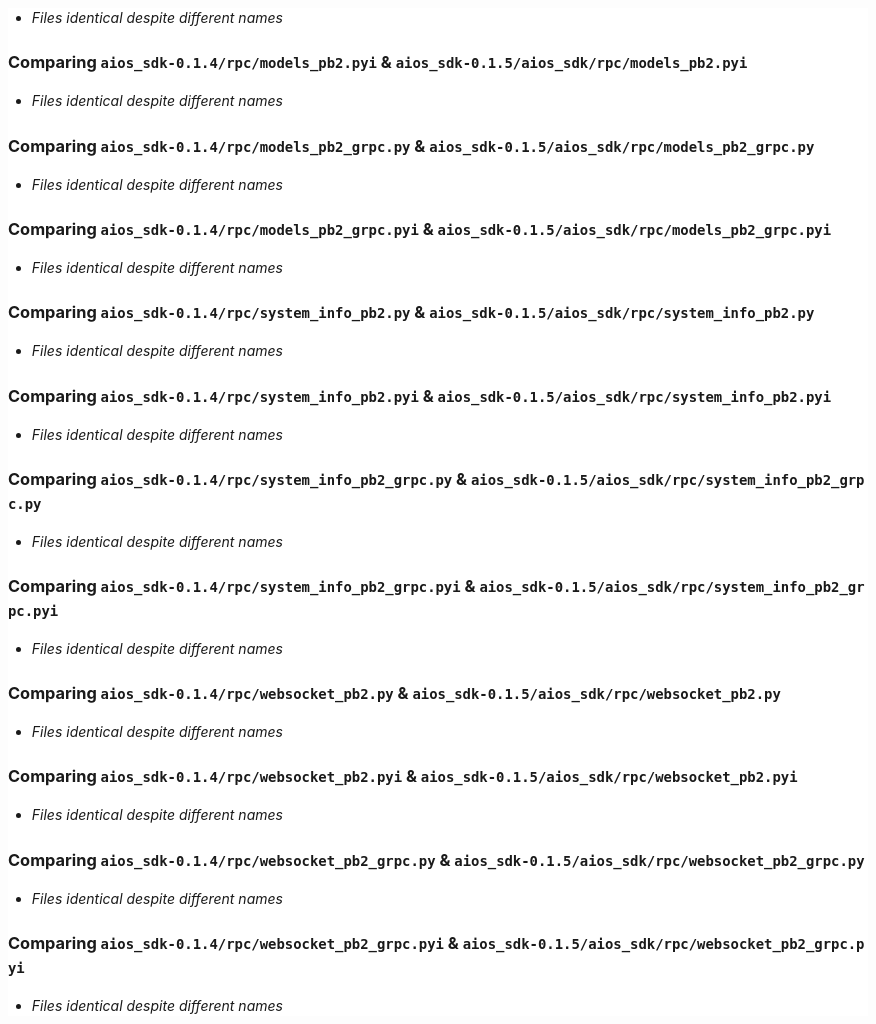  * *Files identical despite different names*

### Comparing `aios_sdk-0.1.4/rpc/models_pb2.pyi` & `aios_sdk-0.1.5/aios_sdk/rpc/models_pb2.pyi`

 * *Files identical despite different names*

### Comparing `aios_sdk-0.1.4/rpc/models_pb2_grpc.py` & `aios_sdk-0.1.5/aios_sdk/rpc/models_pb2_grpc.py`

 * *Files identical despite different names*

### Comparing `aios_sdk-0.1.4/rpc/models_pb2_grpc.pyi` & `aios_sdk-0.1.5/aios_sdk/rpc/models_pb2_grpc.pyi`

 * *Files identical despite different names*

### Comparing `aios_sdk-0.1.4/rpc/system_info_pb2.py` & `aios_sdk-0.1.5/aios_sdk/rpc/system_info_pb2.py`

 * *Files identical despite different names*

### Comparing `aios_sdk-0.1.4/rpc/system_info_pb2.pyi` & `aios_sdk-0.1.5/aios_sdk/rpc/system_info_pb2.pyi`

 * *Files identical despite different names*

### Comparing `aios_sdk-0.1.4/rpc/system_info_pb2_grpc.py` & `aios_sdk-0.1.5/aios_sdk/rpc/system_info_pb2_grpc.py`

 * *Files identical despite different names*

### Comparing `aios_sdk-0.1.4/rpc/system_info_pb2_grpc.pyi` & `aios_sdk-0.1.5/aios_sdk/rpc/system_info_pb2_grpc.pyi`

 * *Files identical despite different names*

### Comparing `aios_sdk-0.1.4/rpc/websocket_pb2.py` & `aios_sdk-0.1.5/aios_sdk/rpc/websocket_pb2.py`

 * *Files identical despite different names*

### Comparing `aios_sdk-0.1.4/rpc/websocket_pb2.pyi` & `aios_sdk-0.1.5/aios_sdk/rpc/websocket_pb2.pyi`

 * *Files identical despite different names*

### Comparing `aios_sdk-0.1.4/rpc/websocket_pb2_grpc.py` & `aios_sdk-0.1.5/aios_sdk/rpc/websocket_pb2_grpc.py`

 * *Files identical despite different names*

### Comparing `aios_sdk-0.1.4/rpc/websocket_pb2_grpc.pyi` & `aios_sdk-0.1.5/aios_sdk/rpc/websocket_pb2_grpc.pyi`

 * *Files identical despite different names*

